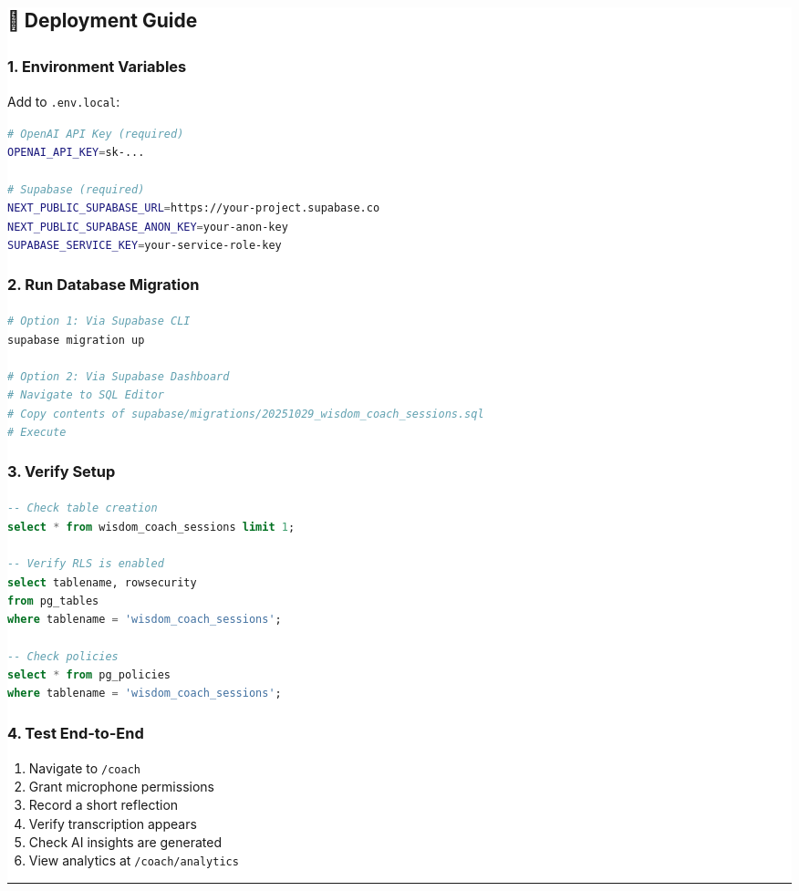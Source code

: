 
## 🚀 Deployment Guide

### 1. Environment Variables

Add to `.env.local`:

```bash
# OpenAI API Key (required)
OPENAI_API_KEY=sk-...

# Supabase (required)
NEXT_PUBLIC_SUPABASE_URL=https://your-project.supabase.co
NEXT_PUBLIC_SUPABASE_ANON_KEY=your-anon-key
SUPABASE_SERVICE_KEY=your-service-role-key
```

### 2. Run Database Migration

```bash
# Option 1: Via Supabase CLI
supabase migration up

# Option 2: Via Supabase Dashboard
# Navigate to SQL Editor
# Copy contents of supabase/migrations/20251029_wisdom_coach_sessions.sql
# Execute
```

### 3. Verify Setup

```sql
-- Check table creation
select * from wisdom_coach_sessions limit 1;

-- Verify RLS is enabled
select tablename, rowsecurity
from pg_tables
where tablename = 'wisdom_coach_sessions';

-- Check policies
select * from pg_policies
where tablename = 'wisdom_coach_sessions';
```

### 4. Test End-to-End

1. Navigate to `/coach`
2. Grant microphone permissions
3. Record a short reflection
4. Verify transcription appears
5. Check AI insights are generated
6. View analytics at `/coach/analytics`

---